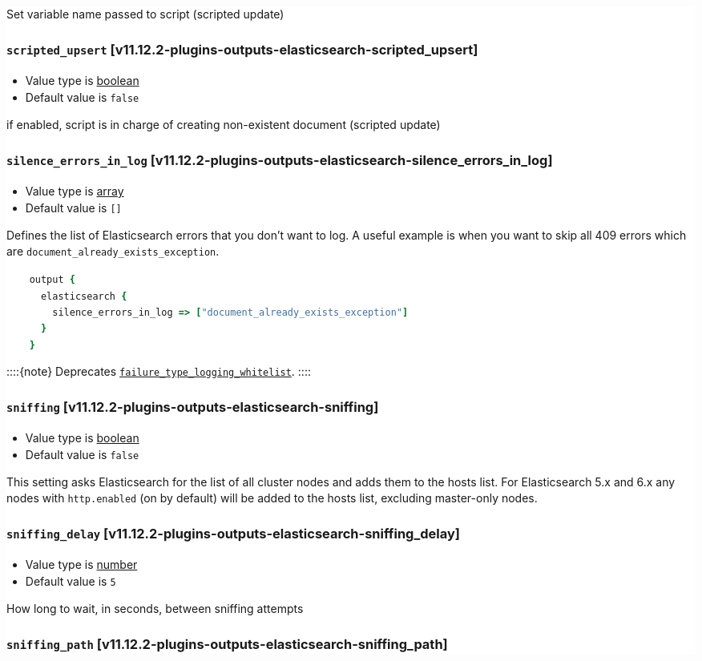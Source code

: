 Set variable name passed to script (scripted update)


### `scripted_upsert` [v11.12.2-plugins-outputs-elasticsearch-scripted_upsert]

* Value type is [boolean](logstash://reference/configuration-file-structure.md#boolean)
* Default value is `false`

if enabled, script is in charge of creating non-existent document (scripted update)


### `silence_errors_in_log` [v11.12.2-plugins-outputs-elasticsearch-silence_errors_in_log]

* Value type is [array](logstash://reference/configuration-file-structure.md#array)
* Default value is `[]`

Defines the list of Elasticsearch errors that you don’t want to log. A useful example is when you want to skip all 409 errors which are `document_already_exists_exception`.

```ruby
    output {
      elasticsearch {
        silence_errors_in_log => ["document_already_exists_exception"]
      }
    }
```

::::{note}
Deprecates [`failure_type_logging_whitelist`](v11-12-2-plugins-outputs-elasticsearch.md#v11.12.2-plugins-outputs-elasticsearch-failure_type_logging_whitelist).
::::



### `sniffing` [v11.12.2-plugins-outputs-elasticsearch-sniffing]

* Value type is [boolean](logstash://reference/configuration-file-structure.md#boolean)
* Default value is `false`

This setting asks Elasticsearch for the list of all cluster nodes and adds them to the hosts list. For Elasticsearch 5.x and 6.x any nodes with `http.enabled` (on by default) will be added to the hosts list, excluding master-only nodes.


### `sniffing_delay` [v11.12.2-plugins-outputs-elasticsearch-sniffing_delay]

* Value type is [number](logstash://reference/configuration-file-structure.md#number)
* Default value is `5`

How long to wait, in seconds, between sniffing attempts


### `sniffing_path` [v11.12.2-plugins-outputs-elasticsearch-sniffing_path]
